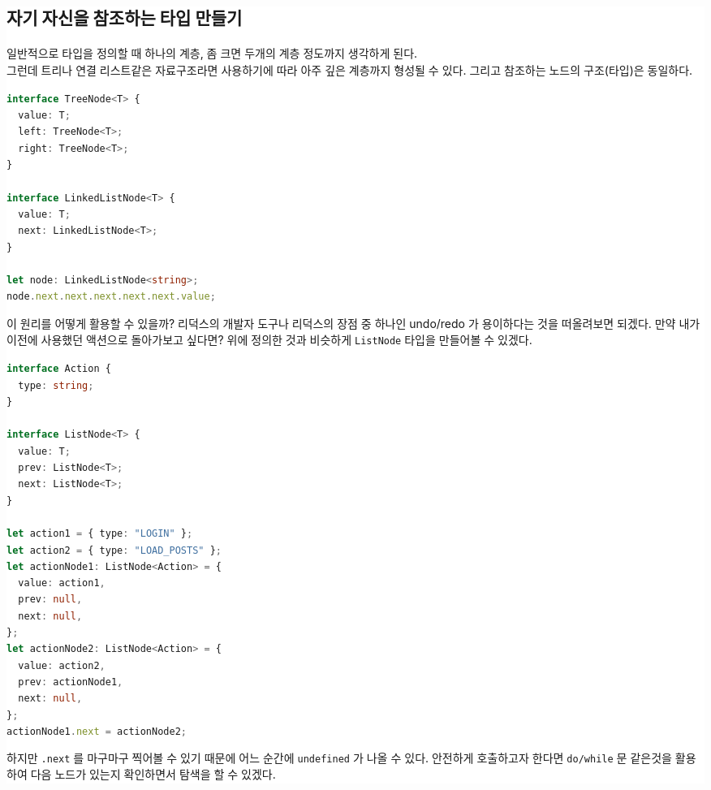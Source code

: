 ## 자기 자신을 참조하는 타입 만들기

일반적으로 타입을 정의할 때 하나의 계층, 좀 크면 두개의 계층 정도까지 생각하게 된다.  
그런데 트리나 연결 리스트같은 자료구조라면 사용하기에 따라 아주 깊은 계층까지 형성될 수 있다. 그리고 참조하는 노드의 구조(타입)은 동일하다.

```ts
interface TreeNode<T> {
  value: T;
  left: TreeNode<T>;
  right: TreeNode<T>;
}

interface LinkedListNode<T> {
  value: T;
  next: LinkedListNode<T>;
}

let node: LinkedListNode<string>;
node.next.next.next.next.next.value;
```

이 원리를 어떻게 활용할 수 있을까? 리덕스의 개발자 도구나 리덕스의 장점 중 하나인 undo/redo 가 용이하다는 것을 떠올려보면 되겠다. 만약 내가 이전에 사용했던 액션으로 돌아가보고 싶다면? 위에 정의한 것과 비슷하게 `ListNode` 타입을 만들어볼 수 있겠다.

```ts
interface Action {
  type: string;
}

interface ListNode<T> {
  value: T;
  prev: ListNode<T>;
  next: ListNode<T>;
}

let action1 = { type: "LOGIN" };
let action2 = { type: "LOAD_POSTS" };
let actionNode1: ListNode<Action> = {
  value: action1,
  prev: null,
  next: null,
};
let actionNode2: ListNode<Action> = {
  value: action2,
  prev: actionNode1,
  next: null,
};
actionNode1.next = actionNode2;
```

하지만 `.next` 를 마구마구 찍어볼 수 있기 때문에 어느 순간에 `undefined` 가 나올 수 있다. 안전하게 호출하고자 한다면 `do/while` 문 같은것을 활용하여 다음 노드가 있는지 확인하면서 탐색을 할 수 있겠다.
